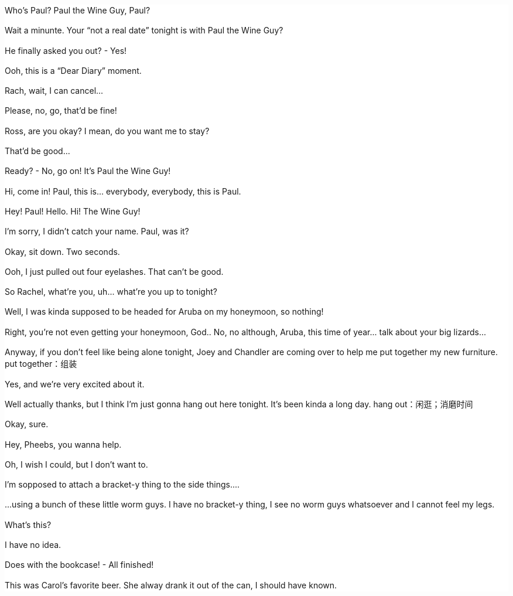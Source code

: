 Who’s Paul? Paul the Wine Guy, Paul?

Wait a minunte. Your “not a real date” tonight is with Paul the Wine Guy? 

He finally asked you out? - Yes!

Ooh, this is a “Dear Diary” moment.

Rach, wait, I can cancel...

Please, no, go, that’d be fine!

Ross, are you okay? I mean, do you want me to stay?

That’d be good...

Ready? - No, go on! It’s Paul the Wine Guy!

Hi, come in! Paul, this is... everybody, everybody, this is Paul.

Hey! Paul! Hello. Hi! The Wine Guy!

I’m sorry, I didn’t catch your name. Paul, was it?

Okay, sit down. Two seconds.

Ooh, I just pulled out four eyelashes. That can’t be good.

So Rachel, what’re you, uh... what’re you up to tonight?

Well, I was kinda supposed to be headed for Aruba on my honeymoon, so nothing!

Right, you’re not even getting your honeymoon, God.. No, no although, Aruba, this time of year... talk about your big lizards...

 Anyway, if you don’t feel like being alone tonight, Joey and Chandler are coming over to help me put together my new furniture.
put together：组装

Yes, and we’re very excited about it.

Well actually thanks,  but I think I’m just gonna hang out here tonight. It’s been kinda a long day.
hang out：闲逛；消磨时间

Okay, sure.

Hey, Pheebs, you wanna help.

Oh, I wish I could, but I don’t want to.

I’m sopposed to attach a bracket-y thing to the side things....

...using a bunch of these little worm guys. I have no bracket-y thing, I see no worm guys whatsoever and I cannot feel my legs.

What’s this?

I have no idea.

Does with the bookcase!  - All finished!

This was Carol’s favorite beer. She alway drank it out of the can, I should have known.
